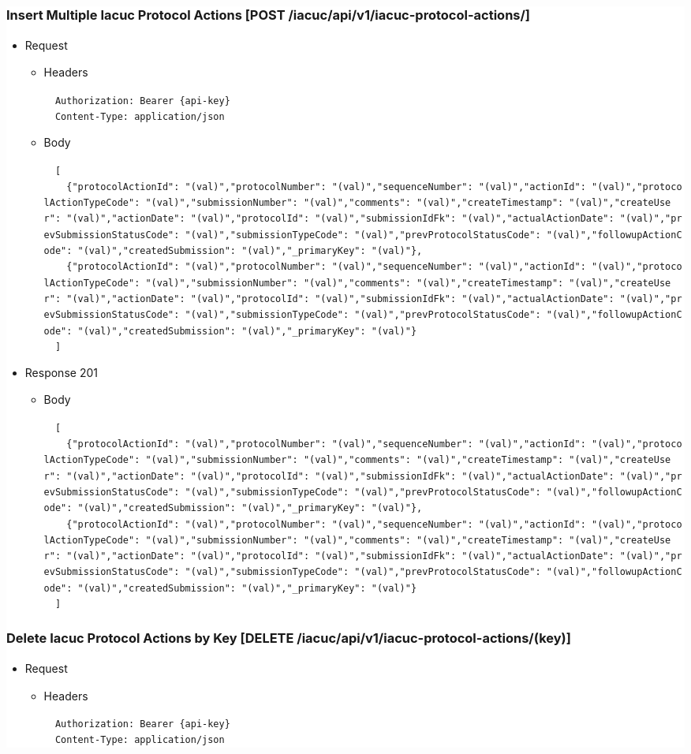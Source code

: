 ### Insert Multiple Iacuc Protocol Actions [POST /iacuc/api/v1/iacuc-protocol-actions/]

+ Request

    + Headers

            Authorization: Bearer {api-key}   
            Content-Type: application/json

    + Body
    
            [
              {"protocolActionId": "(val)","protocolNumber": "(val)","sequenceNumber": "(val)","actionId": "(val)","protocolActionTypeCode": "(val)","submissionNumber": "(val)","comments": "(val)","createTimestamp": "(val)","createUser": "(val)","actionDate": "(val)","protocolId": "(val)","submissionIdFk": "(val)","actualActionDate": "(val)","prevSubmissionStatusCode": "(val)","submissionTypeCode": "(val)","prevProtocolStatusCode": "(val)","followupActionCode": "(val)","createdSubmission": "(val)","_primaryKey": "(val)"},
              {"protocolActionId": "(val)","protocolNumber": "(val)","sequenceNumber": "(val)","actionId": "(val)","protocolActionTypeCode": "(val)","submissionNumber": "(val)","comments": "(val)","createTimestamp": "(val)","createUser": "(val)","actionDate": "(val)","protocolId": "(val)","submissionIdFk": "(val)","actualActionDate": "(val)","prevSubmissionStatusCode": "(val)","submissionTypeCode": "(val)","prevProtocolStatusCode": "(val)","followupActionCode": "(val)","createdSubmission": "(val)","_primaryKey": "(val)"}
            ]
			
+ Response 201
    
    + Body
            
            [
              {"protocolActionId": "(val)","protocolNumber": "(val)","sequenceNumber": "(val)","actionId": "(val)","protocolActionTypeCode": "(val)","submissionNumber": "(val)","comments": "(val)","createTimestamp": "(val)","createUser": "(val)","actionDate": "(val)","protocolId": "(val)","submissionIdFk": "(val)","actualActionDate": "(val)","prevSubmissionStatusCode": "(val)","submissionTypeCode": "(val)","prevProtocolStatusCode": "(val)","followupActionCode": "(val)","createdSubmission": "(val)","_primaryKey": "(val)"},
              {"protocolActionId": "(val)","protocolNumber": "(val)","sequenceNumber": "(val)","actionId": "(val)","protocolActionTypeCode": "(val)","submissionNumber": "(val)","comments": "(val)","createTimestamp": "(val)","createUser": "(val)","actionDate": "(val)","protocolId": "(val)","submissionIdFk": "(val)","actualActionDate": "(val)","prevSubmissionStatusCode": "(val)","submissionTypeCode": "(val)","prevProtocolStatusCode": "(val)","followupActionCode": "(val)","createdSubmission": "(val)","_primaryKey": "(val)"}
            ]
### Delete Iacuc Protocol Actions by Key [DELETE /iacuc/api/v1/iacuc-protocol-actions/(key)]
	 
+ Request

    + Headers

            Authorization: Bearer {api-key}
            Content-Type: application/json
